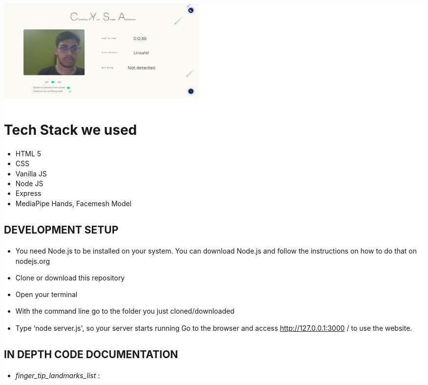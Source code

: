 <img src="prakhar.png" alt="drawing" width="400"/> 


# Tech Stack we used
* HTML 5
* CSS
* Vanilla JS
* Node JS
* Express
* MediaPipe Hands, Facemesh Model


## DEVELOPMENT SETUP

* You need Node.js to be installed on your system. You can download Node.js and follow the instructions on how to do that on nodejs.org

* Clone or download this repository

* Open your terminal

* With the command line go to the folder you just cloned/downloaded

* Type ‘node server.js', so your server starts running
Go to the browser and access http://127.0.0.1:3000 / to use the website.



## IN DEPTH CODE DOCUMENTATION

* *finger_tip_landmarks_list* : 
